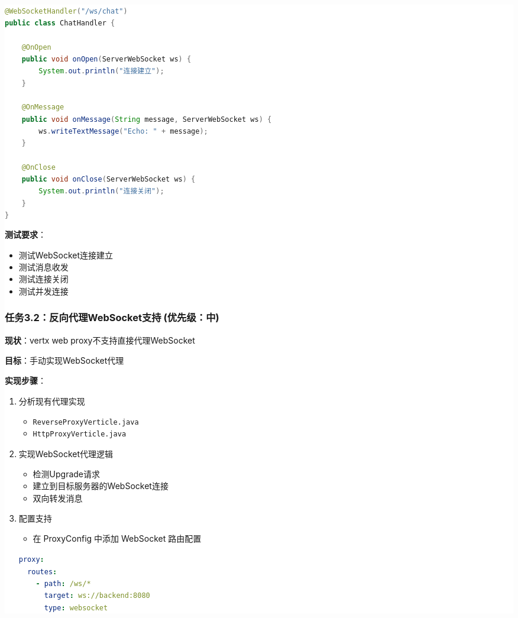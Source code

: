 ```java
@WebSocketHandler("/ws/chat")
public class ChatHandler {
    
    @OnOpen
    public void onOpen(ServerWebSocket ws) {
        System.out.println("连接建立");
    }
    
    @OnMessage
    public void onMessage(String message, ServerWebSocket ws) {
        ws.writeTextMessage("Echo: " + message);
    }
    
    @OnClose
    public void onClose(ServerWebSocket ws) {
        System.out.println("连接关闭");
    }
}
```

**测试要求**：

- 测试WebSocket连接建立
- 测试消息收发
- 测试连接关闭
- 测试并发连接

### 任务3.2：反向代理WebSocket支持 (优先级：中)

**现状**：vertx web proxy不支持直接代理WebSocket

**目标**：手动实现WebSocket代理

**实现步骤**：

1. 分析现有代理实现

   - `ReverseProxyVerticle.java`
   - `HttpProxyVerticle.java`

2. 实现WebSocket代理逻辑

   - 检测Upgrade请求
   - 建立到目标服务器的WebSocket连接
   - 双向转发消息

3. 配置支持

   - 在 ProxyConfig 中添加 WebSocket 路由配置
   ```yaml
   proxy:
     routes:
       - path: /ws/*
         target: ws://backend:8080
         type: websocket
   ```
